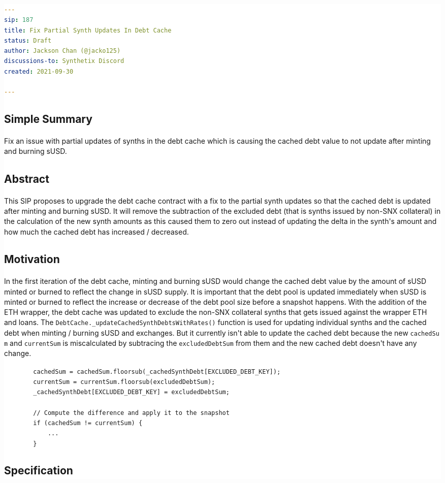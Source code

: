 ```yaml
---
sip: 187
title: Fix Partial Synth Updates In Debt Cache
status: Draft
author: Jackson Chan (@jacko125)
discussions-to: Synthetix Discord
created: 2021-09-30

---
```





## Simple Summary

Fix an issue with partial updates of synths in the debt cache which is causing the cached debt value to not update after minting and burning sUSD.

## Abstract

This SIP proposes to upgrade the debt cache contract with a fix to the partial synth updates so that the cached debt is updated after minting and burning sUSD. It will remove the subtraction of the excluded debt (that is synths issued by non-SNX collateral) in the calculation of the new synth amounts as this caused them to zero out instead of updating the delta in the synth's amount and how much the cached debt has increased / decreased.

## Motivation

In the first iteration of the debt cache, minting and burning sUSD would change the cached debt value by the amount of sUSD minted or burned to reflect the change in sUSD supply. It is important that the debt pool is updated immediately when sUSD is minted or burned to reflect the increase or decrease of the debt pool size before a snapshot happens. With the addition of the ETH wrapper, the debt cache was updated to exclude the non-SNX collateral synths that gets issued against the wrapper ETH and loans. The `DebtCache._updateCachedSynthDebtsWithRates()` function is used for updating individual synths and the cached debt when minting / burning sUSD and exchanges. But it currently isn't able to update the cached debt because the new `cachedSum` and `currentSum` is miscalculated by subtracing the `excludedDebtSum` from them and the new cached debt doesn't have any change.

```
        cachedSum = cachedSum.floorsub(_cachedSynthDebt[EXCLUDED_DEBT_KEY]);
        currentSum = currentSum.floorsub(excludedDebtSum);
        _cachedSynthDebt[EXCLUDED_DEBT_KEY] = excludedDebtSum;

        // Compute the difference and apply it to the snapshot
        if (cachedSum != currentSum) {
            ...
        }
```

## Specification
